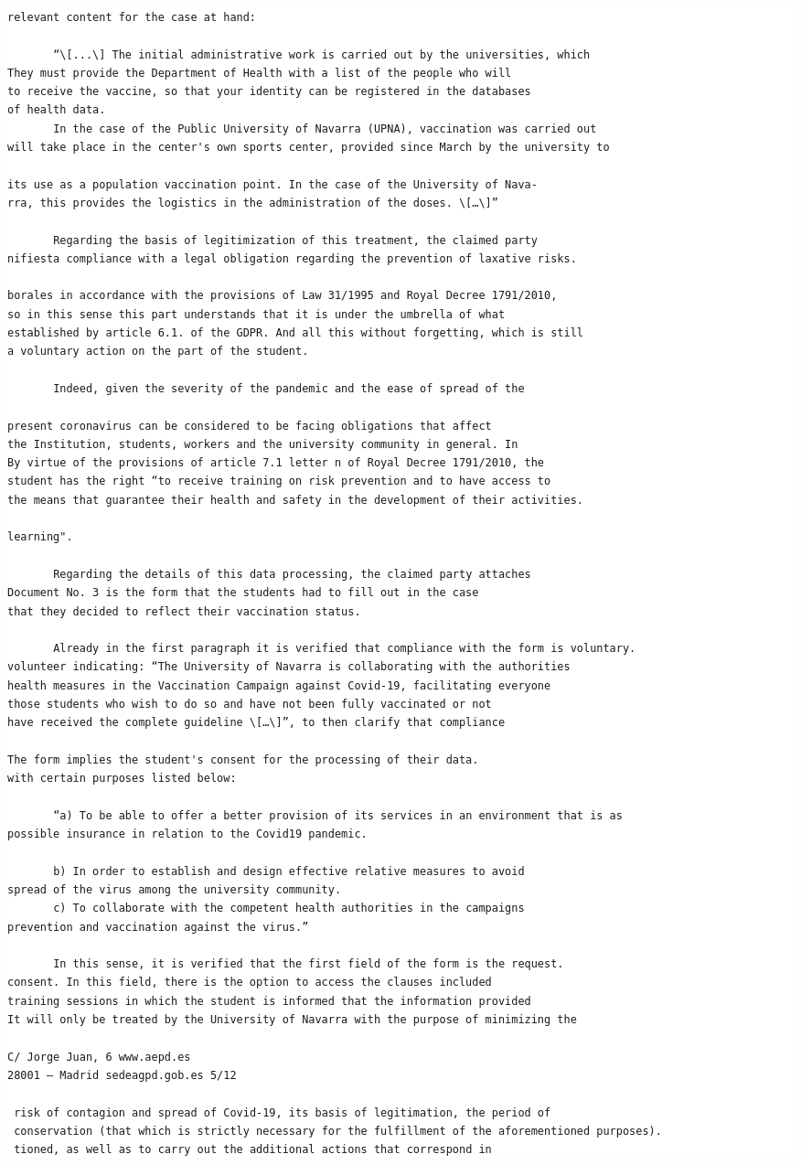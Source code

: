 ```
relevant content for the case at hand:

       “\[...\] The initial administrative work is carried out by the universities, which
They must provide the Department of Health with a list of the people who will
to receive the vaccine, so that your identity can be registered in the databases
of health data.
       In the case of the Public University of Navarra (UPNA), vaccination was carried out
will take place in the center's own sports center, provided since March by the university to

its use as a population vaccination point. In the case of the University of Nava-
rra, this provides the logistics in the administration of the doses. \[…\]”

       Regarding the basis of legitimization of this treatment, the claimed party
nifiesta compliance with a legal obligation regarding the prevention of laxative risks.

borales in accordance with the provisions of Law 31/1995 and Royal Decree 1791/2010,
so in this sense this part understands that it is under the umbrella of what
established by article 6.1. of the GDPR. And all this without forgetting, which is still
a voluntary action on the part of the student.

       Indeed, given the severity of the pandemic and the ease of spread of the

present coronavirus can be considered to be facing obligations that affect
the Institution, students, workers and the university community in general. In
By virtue of the provisions of article 7.1 letter n of Royal Decree 1791/2010, the
student has the right “to receive training on risk prevention and to have access to
the means that guarantee their health and safety in the development of their activities.

learning".

       Regarding the details of this data processing, the claimed party attaches
Document No. 3 is the form that the students had to fill out in the case
that they decided to reflect their vaccination status.

       Already in the first paragraph it is verified that compliance with the form is voluntary.
volunteer indicating: “The University of Navarra is collaborating with the authorities
health measures in the Vaccination Campaign against Covid-19, facilitating everyone
those students who wish to do so and have not been fully vaccinated or not
have received the complete guideline \[…\]”, to then clarify that compliance

The form implies the student's consent for the processing of their data.
with certain purposes listed below:

       “a) To be able to offer a better provision of its services in an environment that is as
possible insurance in relation to the Covid19 pandemic.

       b) In order to establish and design effective relative measures to avoid
spread of the virus among the university community.
       c) To collaborate with the competent health authorities in the campaigns
prevention and vaccination against the virus.”

       In this sense, it is verified that the first field of the form is the request.
consent. In this field, there is the option to access the clauses included
training sessions in which the student is informed that the information provided
It will only be treated by the University of Navarra with the purpose of minimizing the

C/ Jorge Juan, 6 www.aepd.es
28001 – Madrid sedeagpd.gob.es 5/12

 risk of contagion and spread of Covid-19, its basis of legitimation, the period of
 conservation (that which is strictly necessary for the fulfillment of the aforementioned purposes).
 tioned, as well as to carry out the additional actions that correspond in
```